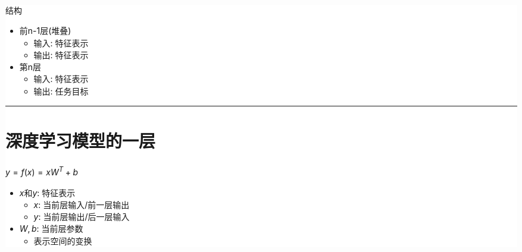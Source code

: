 结构
* 前n-1层(堆叠)
  * 输入: 特征表示
  * 输出: 特征表示
* 第n层
  * 输入: 特征表示
  * 输出: 任务目标

---

# 深度学习模型的一层

$y=f(x)=xW^T+b$
* $x$和$y$: 特征表示
  * $x$: 当前层输入/前一层输出
  * $y$: 当前层输出/后一层输入
* $W,b$: 当前层参数
    * 表示空间的变换
